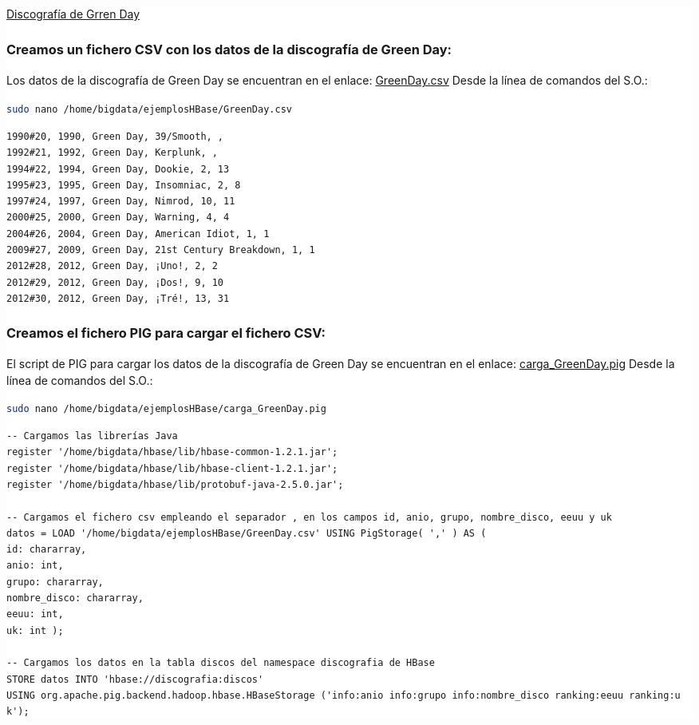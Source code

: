 [Discografía de Grren Day](https://en.wikipedia.org/wiki/Green_Day_discography)

### Creamos un fichero CSV con los datos de la discografía de Green Day:
Los datos de la discografía de Green Day se encuentran en el enlace: [GreenDay.csv](data/GreenDay.csv.txt)
Desde la línea de comandos del S.O.:
```bash
sudo nano /home/bigdata/ejemplosHBase/GreenDay.csv
```
```csv
1990#20, 1990, Green Day, 39/Smooth, ,
1992#21, 1992, Green Day, Kerplunk, ,
1994#22, 1994, Green Day, Dookie, 2, 13
1995#23, 1995, Green Day, Insomniac, 2, 8
1997#24, 1997, Green Day, Nimrod, 10, 11
2000#25, 2000, Green Day, Warning, 4, 4
2004#26, 2004, Green Day, American Idiot, 1, 1
2009#27, 2009, Green Day, 21st Century Breakdown, 1, 1
2012#28, 2012, Green Day, ¡Uno!, 2, 2
2012#29, 2012, Green Day, ¡Dos!, 9, 10
2012#30, 2012, Green Day, ¡Tré!, 13, 31
```

### Creamos el fichero PIG para cargar el fichero CSV:
El script de PIG para cargar los datos de la discografía de Green Day se encuentran en el enlace: [carga_GreenDay.pig](bin/carga_GreenDay.pig.txt)
Desde la línea de comandos del S.O.:
```bash
sudo nano /home/bigdata/ejemplosHBase/carga_GreenDay.pig
```
```pig
-- Cargamos las librerías Java
register '/home/bigdata/hbase/lib/hbase-common-1.2.1.jar';
register '/home/bigdata/hbase/lib/hbase-client-1.2.1.jar';
register '/home/bigdata/hbase/lib/protobuf-java-2.5.0.jar';

-- Cargamos el fichero csv empleando el separador , en los campos id, anio, grupo, nombre_disco, eeuu y uk
datos = LOAD '/home/bigdata/ejemplosHBase/GreenDay.csv' USING PigStorage( ',' ) AS (
id: chararray,
anio: int,
grupo: chararray,
nombre_disco: chararray,
eeuu: int,
uk: int );

-- Cargamos los datos en la tabla discos del namespace discografia de HBase
STORE datos INTO 'hbase://discografia:discos'
USING org.apache.pig.backend.hadoop.hbase.HBaseStorage ('info:anio info:grupo info:nombre_disco ranking:eeuu ranking:uk');
```
